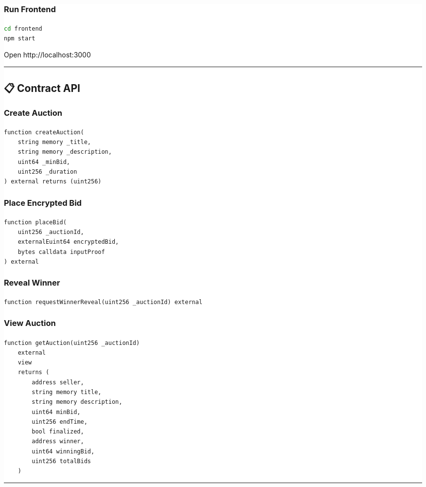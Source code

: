 ### **Run Frontend**
```bash
cd frontend
npm start
```

Open http://localhost:3000

---

## 📋 **Contract API**

### **Create Auction**
```solidity
function createAuction(
    string memory _title,
    string memory _description,
    uint64 _minBid,
    uint256 _duration
) external returns (uint256)
```

### **Place Encrypted Bid**
```solidity
function placeBid(
    uint256 _auctionId,
    externalEuint64 encryptedBid,
    bytes calldata inputProof
) external
```

### **Reveal Winner**
```solidity
function requestWinnerReveal(uint256 _auctionId) external
```

### **View Auction**
```solidity
function getAuction(uint256 _auctionId) 
    external 
    view 
    returns (
        address seller,
        string memory title,
        string memory description,
        uint64 minBid,
        uint256 endTime,
        bool finalized,
        address winner,
        uint64 winningBid,
        uint256 totalBids
    )
```

---